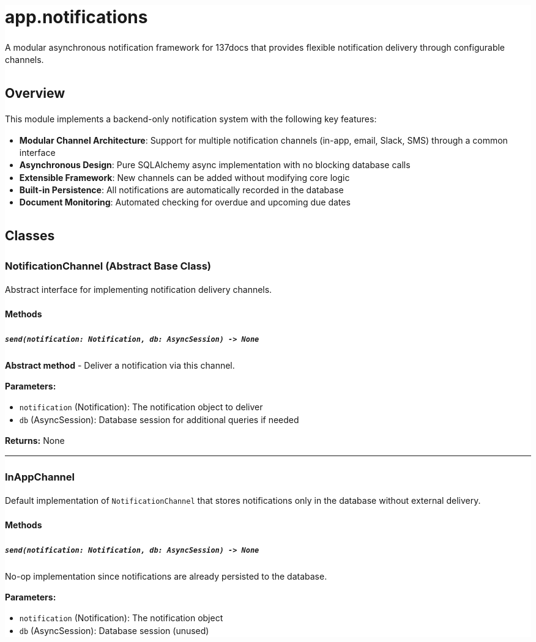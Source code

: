 

# app.notifications

A modular asynchronous notification framework for 137docs that provides flexible notification delivery through configurable channels.

## Overview

This module implements a backend-only notification system with the following key features:

- **Modular Channel Architecture**: Support for multiple notification channels (in-app, email, Slack, SMS) through a common interface
- **Asynchronous Design**: Pure SQLAlchemy async implementation with no blocking database calls
- **Extensible Framework**: New channels can be added without modifying core logic
- **Built-in Persistence**: All notifications are automatically recorded in the database
- **Document Monitoring**: Automated checking for overdue and upcoming due dates

## Classes

### NotificationChannel (Abstract Base Class)

Abstract interface for implementing notification delivery channels.

#### Methods

##### `send(notification: Notification, db: AsyncSession) -> None`

**Abstract method** - Deliver a notification via this channel.

**Parameters:**
- `notification` (Notification): The notification object to deliver
- `db` (AsyncSession): Database session for additional queries if needed

**Returns:** None

---

### InAppChannel

Default implementation of `NotificationChannel` that stores notifications only in the database without external delivery.

#### Methods

##### `send(notification: Notification, db: AsyncSession) -> None`

No-op implementation since notifications are already persisted to the database.

**Parameters:**
- `notification` (Notification): The notification object
- `db` (AsyncSession): Database session (unused)
